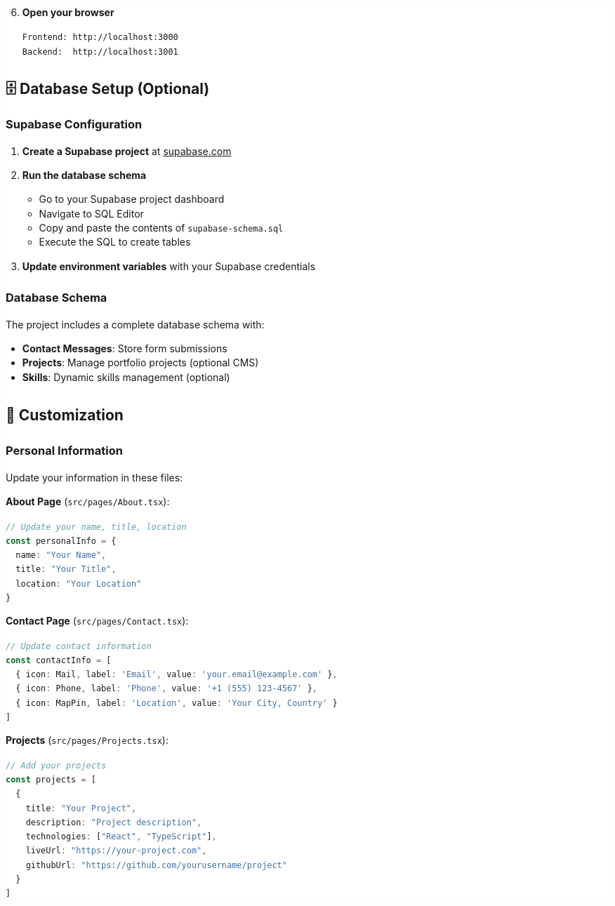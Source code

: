 6. **Open your browser**
   ```
   Frontend: http://localhost:3000
   Backend:  http://localhost:3001
   ```

## 🗄️ Database Setup (Optional)

### Supabase Configuration

1. **Create a Supabase project** at [supabase.com](https://supabase.com)

2. **Run the database schema**
   - Go to your Supabase project dashboard
   - Navigate to SQL Editor
   - Copy and paste the contents of `supabase-schema.sql`
   - Execute the SQL to create tables

3. **Update environment variables** with your Supabase credentials

### Database Schema

The project includes a complete database schema with:
- **Contact Messages**: Store form submissions
- **Projects**: Manage portfolio projects (optional CMS)
- **Skills**: Dynamic skills management (optional)

## 🎨 Customization

### Personal Information

Update your information in these files:

**About Page** (`src/pages/About.tsx`):
```typescript
// Update your name, title, location
const personalInfo = {
  name: "Your Name",
  title: "Your Title",
  location: "Your Location"
}
```

**Contact Page** (`src/pages/Contact.tsx`):
```typescript
// Update contact information
const contactInfo = [
  { icon: Mail, label: 'Email', value: 'your.email@example.com' },
  { icon: Phone, label: 'Phone', value: '+1 (555) 123-4567' },
  { icon: MapPin, label: 'Location', value: 'Your City, Country' }
]
```

**Projects** (`src/pages/Projects.tsx`):
```typescript
// Add your projects
const projects = [
  {
    title: "Your Project",
    description: "Project description",
    technologies: ["React", "TypeScript"],
    liveUrl: "https://your-project.com",
    githubUrl: "https://github.com/yourusername/project"
  }
]
```
